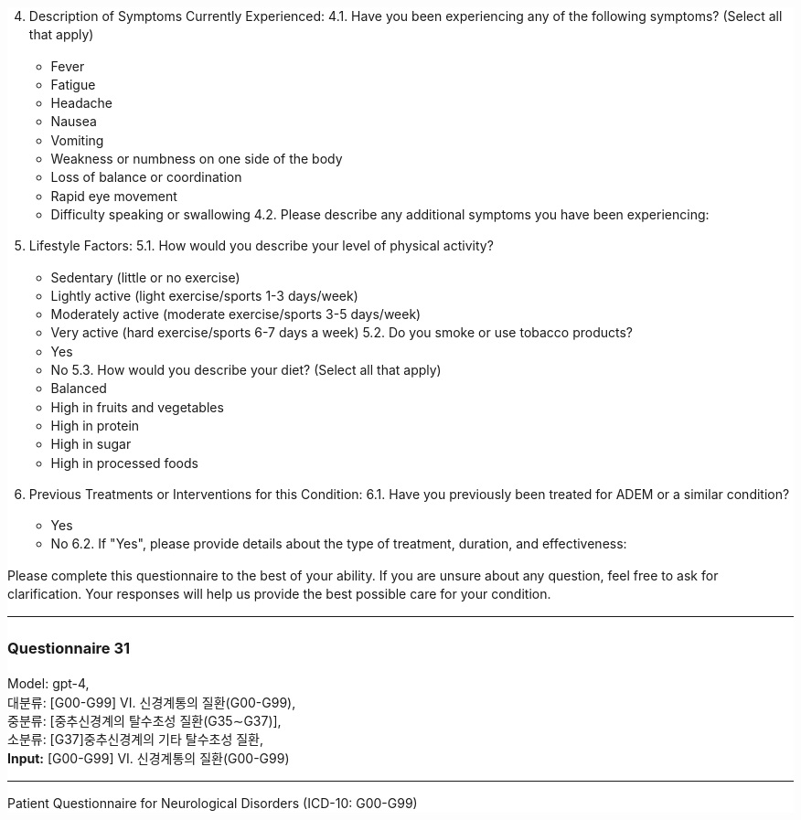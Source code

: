 4. Description of Symptoms Currently Experienced:
   4.1. Have you been experiencing any of the following symptoms? (Select all that apply)
      - Fever
      - Fatigue
      - Headache
      - Nausea
      - Vomiting
      - Weakness or numbness on one side of the body
      - Loss of balance or coordination
      - Rapid eye movement
      - Difficulty speaking or swallowing
   4.2. Please describe any additional symptoms you have been experiencing:

5. Lifestyle Factors:
   5.1. How would you describe your level of physical activity?
      - Sedentary (little or no exercise)
      - Lightly active (light exercise/sports 1-3 days/week)
      - Moderately active (moderate exercise/sports 3-5 days/week)
      - Very active (hard exercise/sports 6-7 days a week)
   5.2. Do you smoke or use tobacco products?
      - Yes
      - No
   5.3. How would you describe your diet? (Select all that apply)
      - Balanced
      - High in fruits and vegetables
      - High in protein
      - High in sugar
      - High in processed foods

6. Previous Treatments or Interventions for this Condition:
   6.1. Have you previously been treated for ADEM or a similar condition?
      - Yes
      - No
   6.2. If "Yes", please provide details about the type of treatment, duration, and effectiveness:

Please complete this questionnaire to the best of your ability. If you are unsure about any question, feel free to ask for clarification. Your responses will help us provide the best possible care for your condition.  
___  


### Questionnaire 31 ###

Model: gpt-4,  
대분류: [G00-G99] VI. 신경계통의 질환(G00-G99),  
중분류: [중추신경계의 탈수초성 질환(G35∼G37)],  
소분류: [G37]중추신경계의 기타 탈수초성 질환,  
**Input:** [G00-G99] VI. 신경계통의 질환(G00-G99)  

___  


Patient Questionnaire for Neurological Disorders (ICD-10: G00-G99)
